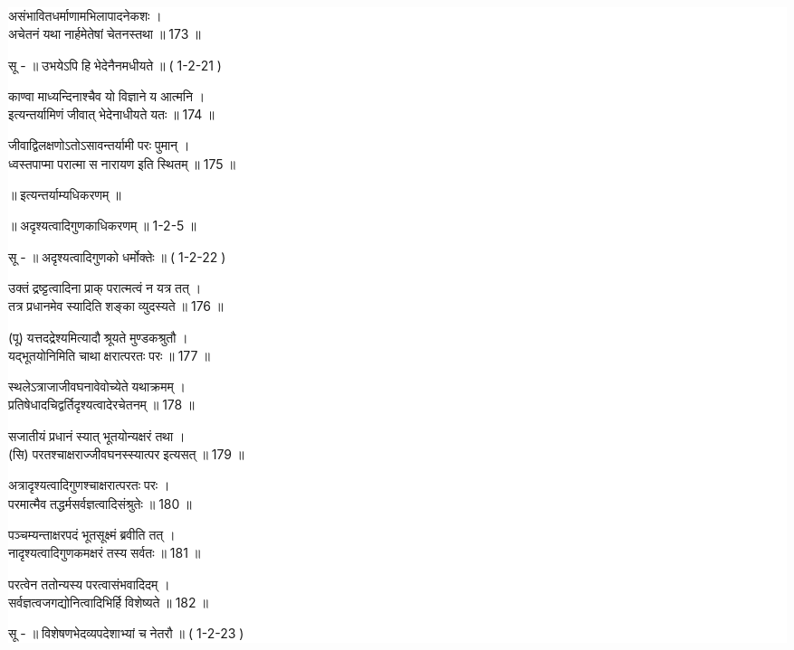

असंभावितधर्माणामभिलापादनेकशः ।  
अचेतनं यथा नार्हमेतेषां चेतनस्तथा ॥ 173 ॥



सू - ॥ उभयेऽपि हि भेदेनैनमधीयते ॥ ( 1-2-21 )



काण्वा माध्यन्दिनाश्चैव यो विज्ञाने य आत्मनि ।  
इत्यन्तर्यामिणं जीवात् भेदेनाधीयते यतः ॥ 174 ॥



जीवाद्विलक्षणोऽतोऽसावन्तर्यामी परः पुमान् ।  
ध्वस्तपाप्मा परात्मा स नारायण इति स्थितम् ॥ 175 ॥



॥ इत्यन्तर्याम्यधिकरणम् ॥



॥ अदृश्यत्वादिगुणकाधिकरणम् ॥ 1-2-5 ॥



सू - ॥ अदृश्यत्वादिगुणको धर्मोक्तेः ॥ ( 1-2-22 )



उक्तं द्रष्ट्टत्वादिना प्राक् परात्मत्वं न यत्र तत् ।  
तत्र प्रधानमेव स्यादिति शङ्का व्युदस्यते ॥ 176 ॥



(पू) यत्तदद्रेश्यमित्यादौ श्रूयते मुण्डकश्रुतौ ।  
यद्भूतयोनिमिति चाथा क्षरात्परतः परः ॥ 177 ॥



स्थलेऽत्राजाजीवघनावेवोच्येते यथाक्रमम् ।  
प्रतिषेधादचिद्वर्तिदृश्यत्वादेरचेतनम् ॥ 178 ॥



सजातीयं प्रधानं स्यात् भूतयोन्यक्षरं तथा ।  
(सि) परतश्चाक्षराज्जीवघनस्स्यात्पर इत्यसत् ॥ 179 ॥



अत्रादृश्यत्वादिगुणश्चाक्षरात्परतः परः ।  
परमात्मैव तद्धर्मसर्वज्ञत्वादिसंश्रुतेः ॥ 180 ॥



पञ्चम्यन्ताक्षरपदं भूतसूक्ष्मं ब्रवीति तत् ।  
नादृश्यत्वादिगुणकमक्षरं तस्य सर्वतः ॥ 181 ॥



परत्वेन ततोन्यस्य परत्वासंभवादिदम् ।  
सर्वज्ञत्वजगद्योनित्वादिभिर्हि विशेष्यते ॥ 182 ॥



सू - ॥ विशेषणभेदव्यपदेशाभ्यां च नेतरौ ॥ ( 1-2-23 )


